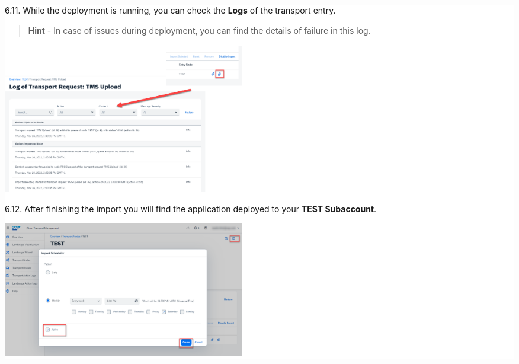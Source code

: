 6.11. While the deployment is running, you can check the **Logs** of the transport entry. 

> **Hint** - In case of issues during deployment, you can find the details of failure in this log.

[<img src="./images/tms25.png" width="400" />](./images/tms25.png?raw=true)

6.12. After finishing the import you will find the application deployed to your **TEST Subaccount**.

[<img src="./images/tms26.png" width="400" />](./images/tms26.png?raw=true)
